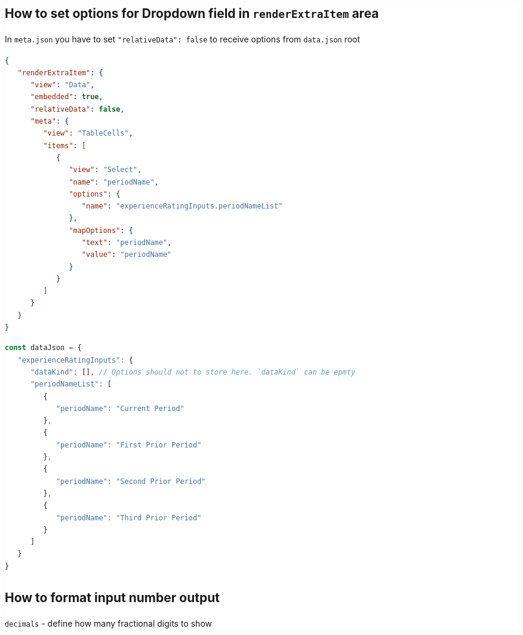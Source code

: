 ## How to set options for Dropdown field in `renderExtraItem` area
In `meta.json` you have to set `"relativeData": false` to receive options from `data.json` root
```json
{
   "renderExtraItem": {
      "view": "Data",
      "embedded": true,
      "relativeData": false,
      "meta": {
         "view": "TableCells",
         "items": [
            {
               "view": "Select",
               "name": "periodName",
               "options": {
                  "name": "experienceRatingInputs.periodNameList"
               },
               "mapOptions": {
                  "text": "periodName",
                  "value": "periodName"
               }
            }
         ]
      }
   }
}
```
```js
const dataJson = {
   "experienceRatingInputs": {
      "dataKind": [], // Options should not to store here. `dataKind` can be epmty
      "periodNameList": [
         {
            "periodName": "Current Period"
         },
         {
            "periodName": "First Prior Period"
         },
         {
            "periodName": "Second Prior Period"
         },
         {
            "periodName": "Third Prior Period"
         }
      ]
   }
}
```

## How to format input number output
`decimals` - define how many fractional digits to show
